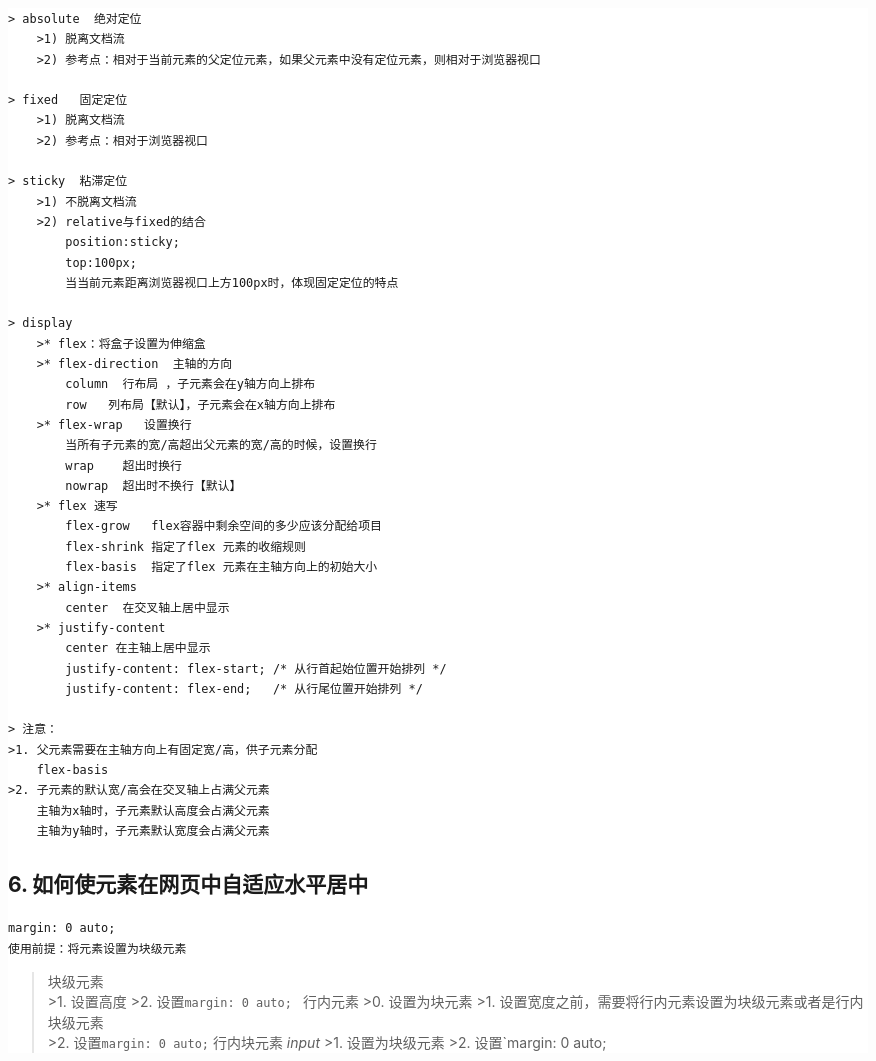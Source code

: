 
    > absolute  绝对定位
        >1) 脱离文档流
        >2) 参考点：相对于当前元素的父定位元素，如果父元素中没有定位元素，则相对于浏览器视口

    > fixed   固定定位
        >1) 脱离文档流
        >2) 参考点：相对于浏览器视口

    > sticky  粘滞定位
        >1) 不脱离文档流
        >2) relative与fixed的结合  
            position:sticky;  
            top:100px;  
            当当前元素距离浏览器视口上方100px时，体现固定定位的特点

    > display
        >* flex：将盒子设置为伸缩盒
        >* flex-direction  主轴的方向  
            column  行布局 ，子元素会在y轴方向上排布  
            row   列布局【默认】，子元素会在x轴方向上排布
        >* flex-wrap   设置换行    
            当所有子元素的宽/高超出父元素的宽/高的时候，设置换行  
            wrap    超出时换行  
            nowrap  超出时不换行【默认】
        >* flex 速写
            flex-grow	flex容器中剩余空间的多少应该分配给项目  
            flex-shrink	指定了flex 元素的收缩规则  
            flex-basis	指定了flex 元素在主轴方向上的初始大小
        >* align-items 
            center  在交叉轴上居中显示
        >* justify-content
            center 在主轴上居中显示
            justify-content: flex-start; /* 从行首起始位置开始排列 */
            justify-content: flex-end;   /* 从行尾位置开始排列 */
    
    > 注意：
    >1. 父元素需要在主轴方向上有固定宽/高，供子元素分配
        flex-basis
    >2. 子元素的默认宽/高会在交叉轴上占满父元素
        主轴为x轴时，子元素默认高度会占满父元素
        主轴为y轴时，子元素默认宽度会占满父元素

## 6. 如何使元素在网页中自适应水平居中
    
    margin: 0 auto; 
    使用前提：将元素设置为块级元素
    
> 块级元素  
    >1. 设置高度
    >2. 设置`margin: 0 auto; `
> 行内元素
    >0. 设置为块元素 
    >1. 设置宽度之前，需要将行内元素设置为块级元素或者是行内块级元素  
    >2. 设置`margin: 0 auto;`
> 行内块元素  _input_
    >1. 设置为块级元素 
    >2. 设置`margin: 0 auto; 
   